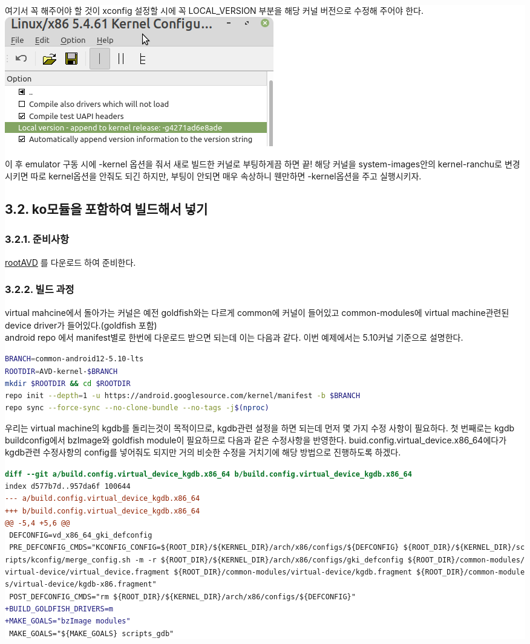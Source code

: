 여기서 꼭 해주어야 할 것이 xconfig 설정할 시에 꼭 LOCAL_VERSION 부분을 해당 커널 버전으로 수정해 주어야 한다.  
![local version](/assets/img/2021-12-14-Android_AVDKernel_debugging_with_kgdb/LocalVersion.png)

이 후 emulator 구동 시에 -kernel 옵션을 줘서 새로 빌드한 커널로 부팅하게끔 하면 끝!
해당 커널을 system-images안의 kernel-ranchu로 변경시키면 따로 kernel옵션을 안줘도 되긴 하지만, 부팅이 안되면 매우 속상하니 웬만하면 -kernel옵션을 주고 실행시키자.

## 3.2. ko모듈을 포함하여 빌드해서 넣기

### 3.2.1. 준비사항
[rootAVD](https://github.com/newbit1/rootAVD) 를 다운로드 하여 준비한다.

### 3.2.2. 빌드 과정
virtual mahcine에서 돌아가는 커널은 예전 goldfish와는 다르게 common에 커널이 들어있고 common-modules에 virtual machine관련된 device driver가 들어있다.(goldfish 포함)  
android repo 에서 manifest별로 한번에 다운로드 받으면 되는데 이는 다음과 같다. 이번 예제에서는 5.10커널 기준으로 설명한다.

```sh
BRANCH=common-android12-5.10-lts
ROOTDIR=AVD-kernel-$BRANCH
mkdir $ROOTDIR && cd $ROOTDIR
repo init --depth=1 -u https://android.googlesource.com/kernel/manifest -b $BRANCH
repo sync --force-sync --no-clone-bundle --no-tags -j$(nproc)
```

우리는 virtual machine의 kgdb를 돌리는것이 목적이므로, kgdb관련 설정을 하면 되는데 먼저 몇 가지 수정 사항이 필요하다.
첫 번째로는 kgdb buildconfig에서 bzImage와 goldfish module이 필요하므로 다음과  같은 수정사항을 반영한다.
buid.config.virtual_device.x86_64에다가 kgdb관련 수정사항의 config를 넣어줘도 되지만 거의 비슷한 수정을 거치기에 해당 방법으로 진행하도록 하겠다.

```diff
diff --git a/build.config.virtual_device_kgdb.x86_64 b/build.config.virtual_device_kgdb.x86_64
index d577b7d..957da6f 100644
--- a/build.config.virtual_device_kgdb.x86_64
+++ b/build.config.virtual_device_kgdb.x86_64
@@ -5,4 +5,6 @@
 DEFCONFIG=vd_x86_64_gki_defconfig
 PRE_DEFCONFIG_CMDS="KCONFIG_CONFIG=${ROOT_DIR}/${KERNEL_DIR}/arch/x86/configs/${DEFCONFIG} ${ROOT_DIR}/${KERNEL_DIR}/scripts/kconfig/merge_config.sh -m -r ${ROOT_DIR}/${KERNEL_DIR}/arch/x86/configs/gki_defconfig ${ROOT_DIR}/common-modules/virtual-device/virtual_device.fragment ${ROOT_DIR}/common-modules/virtual-device/kgdb.fragment ${ROOT_DIR}/common-modules/virtual-device/kgdb-x86.fragment"
 POST_DEFCONFIG_CMDS="rm ${ROOT_DIR}/${KERNEL_DIR}/arch/x86/configs/${DEFCONFIG}"
+BUILD_GOLDFISH_DRIVERS=m
+MAKE_GOALS="bzImage modules"
 MAKE_GOALS="${MAKE_GOALS} scripts_gdb"
```
